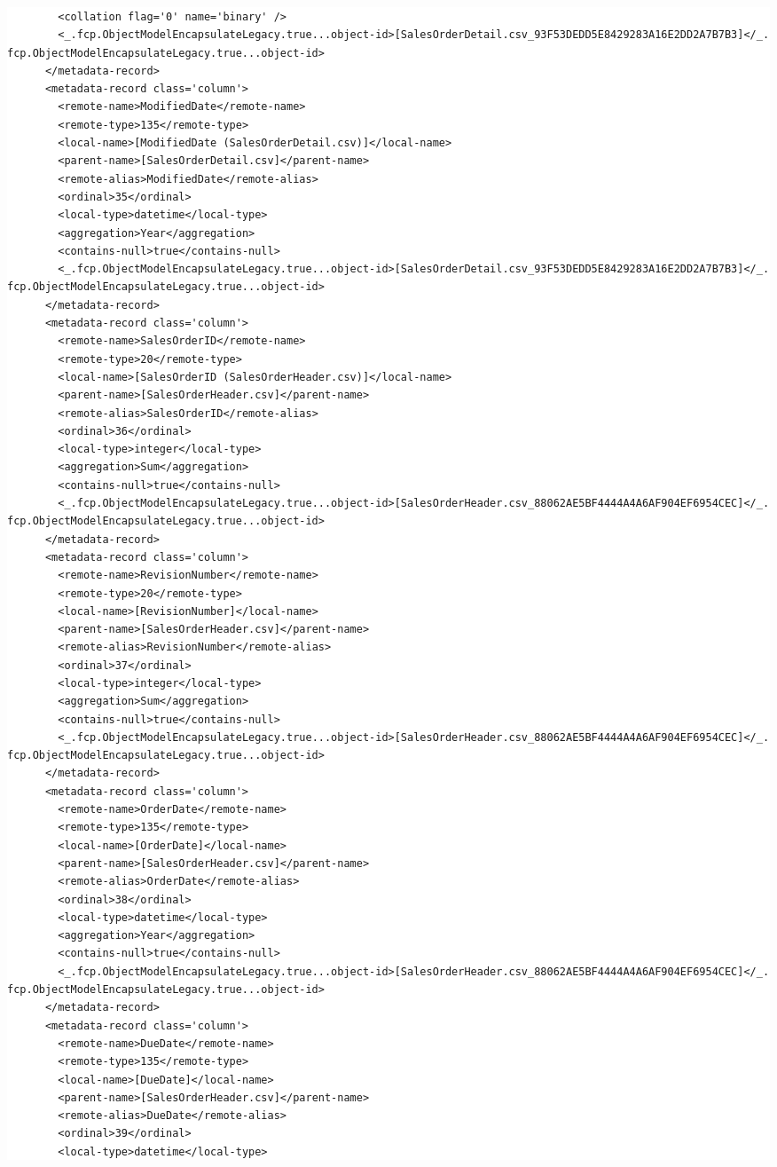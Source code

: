             <collation flag='0' name='binary' />
            <_.fcp.ObjectModelEncapsulateLegacy.true...object-id>[SalesOrderDetail.csv_93F53DEDD5E8429283A16E2DD2A7B7B3]</_.fcp.ObjectModelEncapsulateLegacy.true...object-id>
          </metadata-record>
          <metadata-record class='column'>
            <remote-name>ModifiedDate</remote-name>
            <remote-type>135</remote-type>
            <local-name>[ModifiedDate (SalesOrderDetail.csv)]</local-name>
            <parent-name>[SalesOrderDetail.csv]</parent-name>
            <remote-alias>ModifiedDate</remote-alias>
            <ordinal>35</ordinal>
            <local-type>datetime</local-type>
            <aggregation>Year</aggregation>
            <contains-null>true</contains-null>
            <_.fcp.ObjectModelEncapsulateLegacy.true...object-id>[SalesOrderDetail.csv_93F53DEDD5E8429283A16E2DD2A7B7B3]</_.fcp.ObjectModelEncapsulateLegacy.true...object-id>
          </metadata-record>
          <metadata-record class='column'>
            <remote-name>SalesOrderID</remote-name>
            <remote-type>20</remote-type>
            <local-name>[SalesOrderID (SalesOrderHeader.csv)]</local-name>
            <parent-name>[SalesOrderHeader.csv]</parent-name>
            <remote-alias>SalesOrderID</remote-alias>
            <ordinal>36</ordinal>
            <local-type>integer</local-type>
            <aggregation>Sum</aggregation>
            <contains-null>true</contains-null>
            <_.fcp.ObjectModelEncapsulateLegacy.true...object-id>[SalesOrderHeader.csv_88062AE5BF4444A4A6AF904EF6954CEC]</_.fcp.ObjectModelEncapsulateLegacy.true...object-id>
          </metadata-record>
          <metadata-record class='column'>
            <remote-name>RevisionNumber</remote-name>
            <remote-type>20</remote-type>
            <local-name>[RevisionNumber]</local-name>
            <parent-name>[SalesOrderHeader.csv]</parent-name>
            <remote-alias>RevisionNumber</remote-alias>
            <ordinal>37</ordinal>
            <local-type>integer</local-type>
            <aggregation>Sum</aggregation>
            <contains-null>true</contains-null>
            <_.fcp.ObjectModelEncapsulateLegacy.true...object-id>[SalesOrderHeader.csv_88062AE5BF4444A4A6AF904EF6954CEC]</_.fcp.ObjectModelEncapsulateLegacy.true...object-id>
          </metadata-record>
          <metadata-record class='column'>
            <remote-name>OrderDate</remote-name>
            <remote-type>135</remote-type>
            <local-name>[OrderDate]</local-name>
            <parent-name>[SalesOrderHeader.csv]</parent-name>
            <remote-alias>OrderDate</remote-alias>
            <ordinal>38</ordinal>
            <local-type>datetime</local-type>
            <aggregation>Year</aggregation>
            <contains-null>true</contains-null>
            <_.fcp.ObjectModelEncapsulateLegacy.true...object-id>[SalesOrderHeader.csv_88062AE5BF4444A4A6AF904EF6954CEC]</_.fcp.ObjectModelEncapsulateLegacy.true...object-id>
          </metadata-record>
          <metadata-record class='column'>
            <remote-name>DueDate</remote-name>
            <remote-type>135</remote-type>
            <local-name>[DueDate]</local-name>
            <parent-name>[SalesOrderHeader.csv]</parent-name>
            <remote-alias>DueDate</remote-alias>
            <ordinal>39</ordinal>
            <local-type>datetime</local-type>